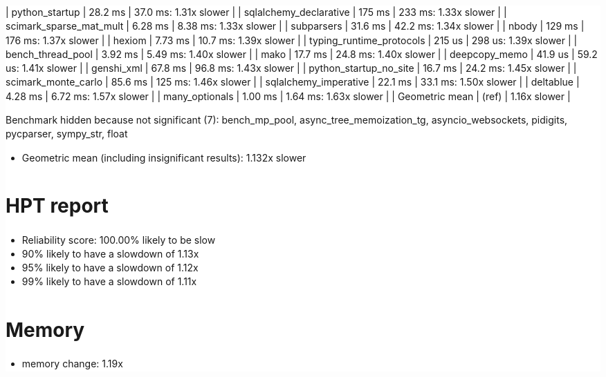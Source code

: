 | python_startup             | 28.2 ms                                                                                                           | 37.0 ms: 1.31x slower                                                                                                   |
| sqlalchemy_declarative     | 175 ms                                                                                                            | 233 ms: 1.33x slower                                                                                                    |
| scimark_sparse_mat_mult    | 6.28 ms                                                                                                           | 8.38 ms: 1.33x slower                                                                                                   |
| subparsers                 | 31.6 ms                                                                                                           | 42.2 ms: 1.34x slower                                                                                                   |
| nbody                      | 129 ms                                                                                                            | 176 ms: 1.37x slower                                                                                                    |
| hexiom                     | 7.73 ms                                                                                                           | 10.7 ms: 1.39x slower                                                                                                   |
| typing_runtime_protocols   | 215 us                                                                                                            | 298 us: 1.39x slower                                                                                                    |
| bench_thread_pool          | 3.92 ms                                                                                                           | 5.49 ms: 1.40x slower                                                                                                   |
| mako                       | 17.7 ms                                                                                                           | 24.8 ms: 1.40x slower                                                                                                   |
| deepcopy_memo              | 41.9 us                                                                                                           | 59.2 us: 1.41x slower                                                                                                   |
| genshi_xml                 | 67.8 ms                                                                                                           | 96.8 ms: 1.43x slower                                                                                                   |
| python_startup_no_site     | 16.7 ms                                                                                                           | 24.2 ms: 1.45x slower                                                                                                   |
| scimark_monte_carlo        | 85.6 ms                                                                                                           | 125 ms: 1.46x slower                                                                                                    |
| sqlalchemy_imperative      | 22.1 ms                                                                                                           | 33.1 ms: 1.50x slower                                                                                                   |
| deltablue                  | 4.28 ms                                                                                                           | 6.72 ms: 1.57x slower                                                                                                   |
| many_optionals             | 1.00 ms                                                                                                           | 1.64 ms: 1.63x slower                                                                                                   |
| Geometric mean             | (ref)                                                                                                             | 1.16x slower                                                                                                            |

Benchmark hidden because not significant (7): bench_mp_pool, async_tree_memoization_tg, asyncio_websockets, pidigits, pycparser, sympy_str, float

- Geometric mean (including insignificant results): 1.132x slower

# HPT report

- Reliability score: 100.00% likely to be slow
- 90% likely to have a slowdown of 1.13x
- 95% likely to have a slowdown of 1.12x
- 99% likely to have a slowdown of 1.11x

# Memory
- memory change: 1.19x